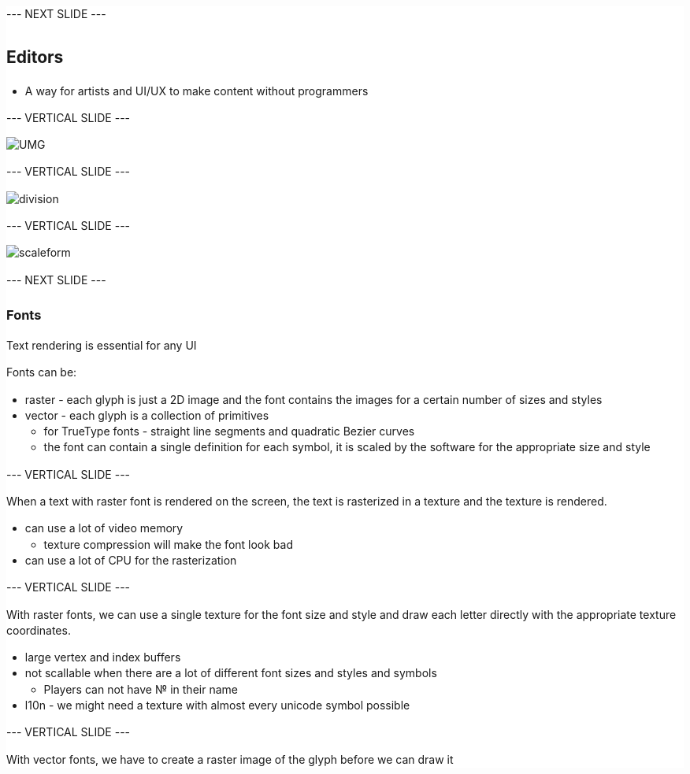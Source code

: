 --- NEXT SLIDE ---

## Editors

* A way for artists and UI/UX to make content without programmers

--- VERTICAL SLIDE ---

![UMG](resources/15.ui/umg.jpg)

--- VERTICAL SLIDE ---

![division](resources/15.ui/division.png)

--- VERTICAL SLIDE ---

![scaleform](resources/15.ui/scaleform.jpg)

--- NEXT SLIDE ---

### Fonts

Text rendering is essential for any UI

Fonts can be:
- raster - each glyph is just a 2D image and the font contains the images for a
  certain number of sizes and styles 
- vector - each glyph is a collection of primitives 
  - for TrueType fonts - straight line segments and quadratic Bezier curves
  - the font can contain a single definition for each symbol, it is scaled by
    the software for the appropriate size and style

--- VERTICAL SLIDE ---

When a text with raster font is rendered on the screen, the text is rasterized
in a texture and the texture is rendered.

- can use a lot of video memory
  - texture compression will make the font look bad
- can use a lot of CPU for the rasterization

--- VERTICAL SLIDE ---

With raster fonts, we can use a single texture for the font size and style and
draw each letter directly with the appropriate texture coordinates.

- large vertex and index buffers 
- not scallable when there are a lot of different font sizes and styles and
  symbols 
  - Players can not have № in their name 
- l10n - we might need a texture with almost every unicode symbol possible 

--- VERTICAL SLIDE ---

With vector fonts, we have to create a raster image of the glyph before we can
draw it
